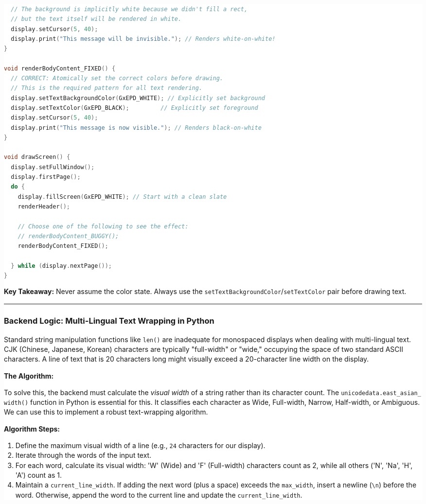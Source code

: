 ```cpp
  // The background is implicitly white because we didn't fill a rect,
  // but the text itself will be rendered in white.
  display.setCursor(5, 40);
  display.print("This message will be invisible."); // Renders white-on-white!
}

void renderBodyContent_FIXED() {
  // CORRECT: Atomically set the correct colors before drawing.
  // This is the required pattern for all text rendering.
  display.setTextBackgroundColor(GxEPD_WHITE); // Explicitly set background
  display.setTextColor(GxEPD_BLACK);         // Explicitly set foreground
  display.setCursor(5, 40);
  display.print("This message is now visible."); // Renders black-on-white
}

void drawScreen() {
  display.setFullWindow();
  display.firstPage();
  do {
    display.fillScreen(GxEPD_WHITE); // Start with a clean slate
    renderHeader();

    // Choose one of the following to see the effect:
    // renderBodyContent_BUGGY();
    renderBodyContent_FIXED();

  } while (display.nextPage());
}
```

**Key Takeaway:** Never assume the color state. Always use the `setTextBackgroundColor`/`setTextColor` pair before drawing text.

---

### Backend Logic: Multi-Lingual Text Wrapping in Python

Standard string manipulation functions like `len()` are inadequate for monospaced displays when dealing with multi-lingual text. CJK (Chinese, Japanese, Korean) characters are typically "full-width" or "wide," occupying the space of two standard ASCII characters. A line of text that is 20 characters long might visually exceed a 20-character line width on the display.

**The Algorithm:**

To solve this, the backend must calculate the *visual width* of a string rather than its character count. The `unicodedata.east_asian_width()` function in Python is essential for this. It classifies each character as Wide, Full-width, Narrow, Half-width, or Ambiguous. We can use this to implement a robust text-wrapping algorithm.

**Algorithm Steps:**

1.  Define the maximum visual width of a line (e.g., `24` characters for our display).
2.  Iterate through the words of the input text.
3.  For each word, calculate its visual width: 'W' (Wide) and 'F' (Full-width) characters count as 2, while all others ('N', 'Na', 'H', 'A') count as 1.
4.  Maintain a `current_line_width`. If adding the next word (plus a space) exceeds the `max_width`, insert a newline (`\n`) before the word. Otherwise, append the word to the current line and update the `current_line_width`.
